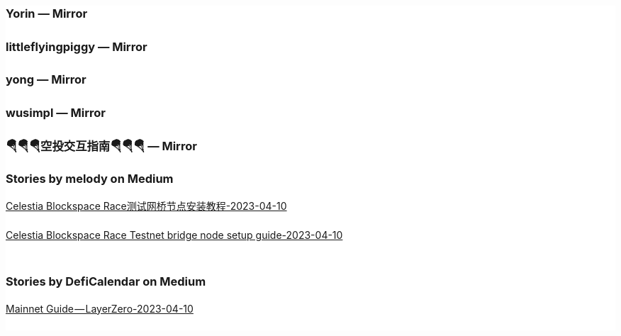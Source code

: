 



###  Yorin — Mirror







###  littleflyingpiggy — Mirror











###  yong — Mirror









###  wusimpl — Mirror







###  🪂🪂🪂空投交互指南🪂🪂🪂 — Mirror







###  Stories by melody on Medium

<a target=_blank rel=nofollow href="https://medium.com/@melody8848/celestia-blockspace-race%E6%B5%8B%E8%AF%95%E7%BD%91%E6%A1%A5%E8%8A%82%E7%82%B9%E5%AE%89%E8%A3%85%E6%95%99%E7%A8%8B-878946bed4f?source=rss-bfc6f454c0f9------2" >Celestia Blockspace Race测试网桥节点安装教程-2023-04-10</a><br/><br/><a target=_blank rel=nofollow href="https://medium.com/@melody8848/celestia-blockspace-race-testnet-bridge-node-setup-guide-5558b1c19acf?source=rss-bfc6f454c0f9------2" >Celestia Blockspace Race Testnet bridge node setup guide-2023-04-10</a><br/><br/>





###  Stories by DefiCalendar on Medium

<a target=_blank rel=nofollow href="https://medium.com/@CalendarDefi/mainnet-guide-layerzero-d678e9b4e102?source=rss-4949be3a0c7a------2" >Mainnet Guide — LayerZero-2023-04-10</a><br/><br/>



